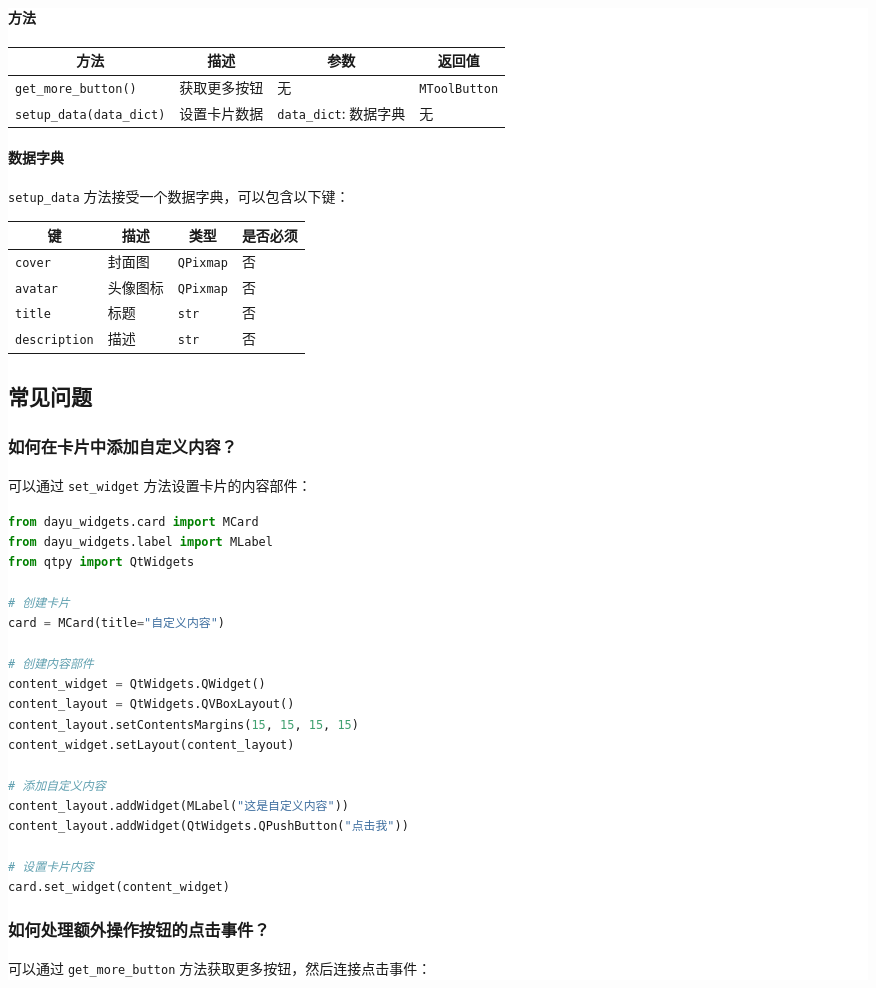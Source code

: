 #### 方法

| 方法 | 描述 | 参数 | 返回值 |
| --- | --- | --- | --- |
| `get_more_button()` | 获取更多按钮 | 无 | `MToolButton` |
| `setup_data(data_dict)` | 设置卡片数据 | `data_dict`: 数据字典 | 无 |

#### 数据字典

`setup_data` 方法接受一个数据字典，可以包含以下键：

| 键 | 描述 | 类型 | 是否必须 |
| --- | --- | --- | --- |
| `cover` | 封面图 | `QPixmap` | 否 |
| `avatar` | 头像图标 | `QPixmap` | 否 |
| `title` | 标题 | `str` | 否 |
| `description` | 描述 | `str` | 否 |

## 常见问题

### 如何在卡片中添加自定义内容？

可以通过 `set_widget` 方法设置卡片的内容部件：

```python
from dayu_widgets.card import MCard
from dayu_widgets.label import MLabel
from qtpy import QtWidgets

# 创建卡片
card = MCard(title="自定义内容")

# 创建内容部件
content_widget = QtWidgets.QWidget()
content_layout = QtWidgets.QVBoxLayout()
content_layout.setContentsMargins(15, 15, 15, 15)
content_widget.setLayout(content_layout)

# 添加自定义内容
content_layout.addWidget(MLabel("这是自定义内容"))
content_layout.addWidget(QtWidgets.QPushButton("点击我"))

# 设置卡片内容
card.set_widget(content_widget)
```

### 如何处理额外操作按钮的点击事件？

可以通过 `get_more_button` 方法获取更多按钮，然后连接点击事件：
